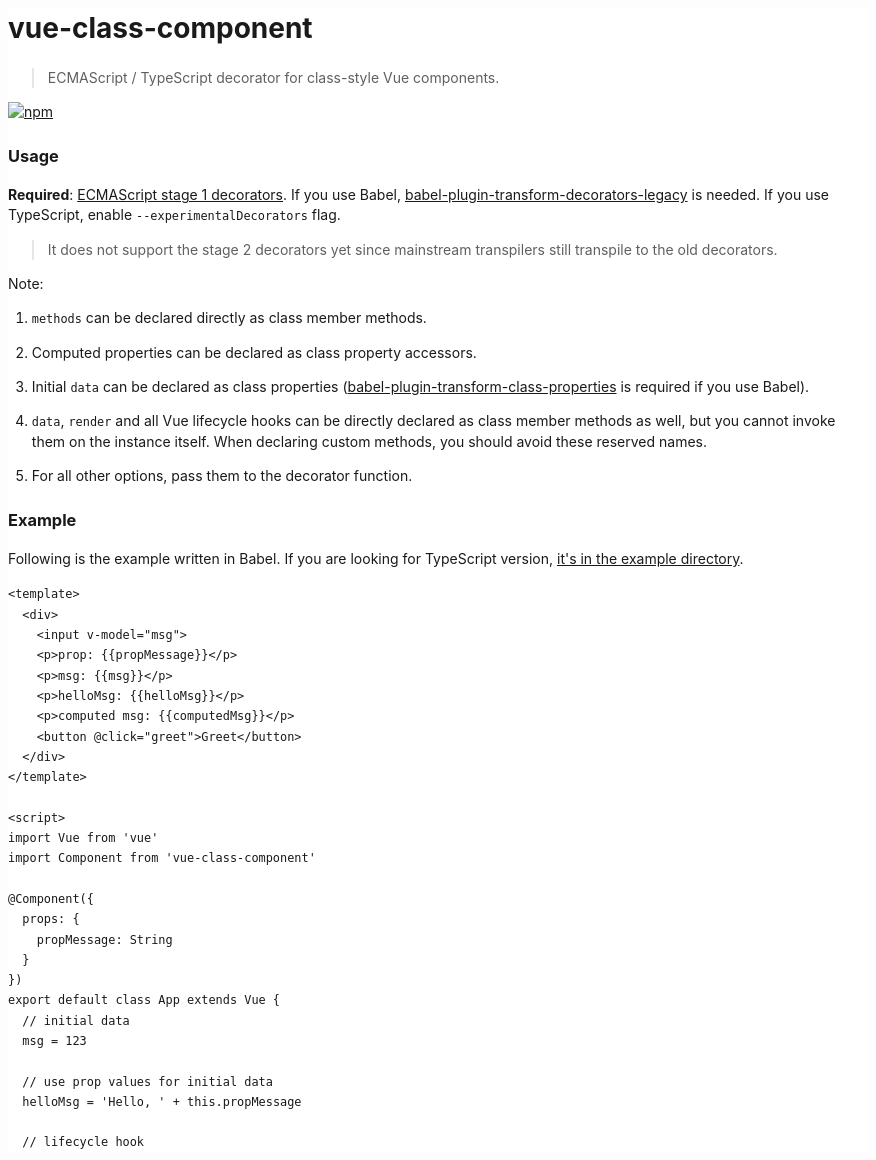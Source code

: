 # vue-class-component

> ECMAScript / TypeScript decorator for class-style Vue components.

[![npm](https://img.shields.io/npm/v/vue-class-component.svg)](https://www.npmjs.com/package/vue-class-component)

### Usage

**Required**: [ECMAScript stage 1 decorators](https://github.com/wycats/javascript-decorators/blob/master/README.md).
If you use Babel, [babel-plugin-transform-decorators-legacy](https://github.com/loganfsmyth/babel-plugin-transform-decorators-legacy) is needed.
If you use TypeScript, enable `--experimentalDecorators` flag.

> It does not support the stage 2 decorators yet since mainstream transpilers still transpile to the old decorators.

Note:

1. `methods` can be declared directly as class member methods.

2. Computed properties can be declared as class property accessors.

3. Initial `data` can be declared as class properties ([babel-plugin-transform-class-properties](https://babeljs.io/docs/plugins/transform-class-properties/) is required if you use Babel).

4. `data`, `render` and all Vue lifecycle hooks can be directly declared as class member methods as well, but you cannot invoke them on the instance itself. When declaring custom methods, you should avoid these reserved names.

5. For all other options, pass them to the decorator function.

### Example

Following is the example written in Babel. If you are looking for TypeScript version, [it's in the example directory](example/App.vue).

``` vue
<template>
  <div>
    <input v-model="msg">
    <p>prop: {{propMessage}}</p>
    <p>msg: {{msg}}</p>
    <p>helloMsg: {{helloMsg}}</p>
    <p>computed msg: {{computedMsg}}</p>
    <button @click="greet">Greet</button>
  </div>
</template>

<script>
import Vue from 'vue'
import Component from 'vue-class-component'

@Component({
  props: {
    propMessage: String
  }
})
export default class App extends Vue {
  // initial data
  msg = 123

  // use prop values for initial data
  helloMsg = 'Hello, ' + this.propMessage

  // lifecycle hook
```
